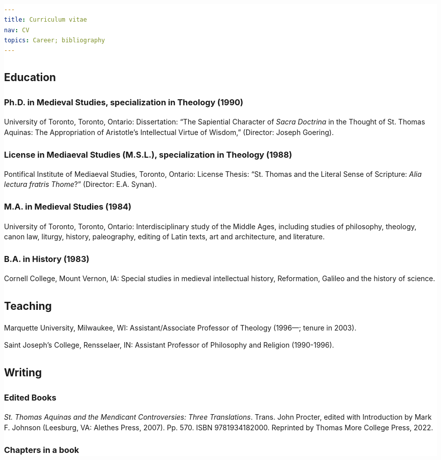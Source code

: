 ```yaml
---
title: Curriculum vitae
nav: CV
topics: Career; bibliography
---
```


## Education

### Ph.D. in Medieval Studies, specialization in Theology (1990)

University of Toronto, Toronto, Ontario: Dissertation: “The Sapiential Character of *Sacra Doctrina* in the Thought of St. Thomas Aquinas: The Appropriation of Aristotle’s Intellectual Virtue of Wisdom,” (Director: Joseph Goering).

### License in Mediaeval Studies (M.S.L.), specialization in Theology (1988)

Pontifical Institute of Mediaeval Studies, Toronto, Ontario: License Thesis: “St. Thomas and the Literal Sense of Scripture: *Alia lectura fratris Thome*?” (Director: E.A. Synan).

### M.A. in Medieval Studies (1984)

University of Toronto, Toronto, Ontario: Interdisciplinary study of the Middle Ages, including studies of philosophy, theology, canon law, liturgy, history, paleography, editing of Latin texts, art and architecture, and literature.

### B.A. in History (1983)

Cornell College, Mount Vernon, IA: Special studies in medieval intellectual history, Reformation, Galileo and the history of science.

## Teaching

Marquette University, Milwaukee, WI: Assistant/Associate Professor of Theology (1996—; tenure in 2003).

Saint Joseph’s College, Rensselaer, IN: Assistant Professor of Philosophy and Religion (1990-1996).

## Writing

### Edited Books

*St. Thomas Aquinas and the Mendicant Controversies: Three Translations*. Trans. John Procter, edited with Introduction by Mark F. Johnson (Leesburg, VA: Alethes Press, 2007). Pp. 570. ISBN 9781934182000. Reprinted by Thomas More College Press, 2022.

### Chapters in a book
